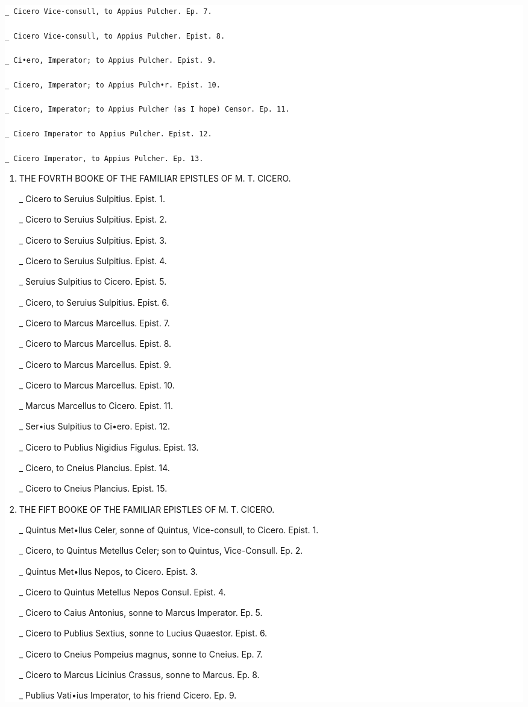     _ Cicero Vice-consull, to Appius Pulcher. Ep. 7.

    _ Cicero Vice-consull, to Appius Pulcher. Epist. 8.

    _ Ci•ero, Imperator; to Appius Pulcher. Epist. 9.

    _ Cicero, Imperator; to Appius Pulch•r. Epist. 10.

    _ Cicero, Imperator; to Appius Pulcher (as I hope) Censor. Ep. 11.

    _ Cicero Imperator to Appius Pulcher. Epist. 12.

    _ Cicero Imperator, to Appius Pulcher. Ep. 13.

1. THE FOVRTH BOOKE OF THE FAMILIAR EPISTLES OF M. T. CICERO.

    _ Cicero to Seruius Sulpitius. Epist. 1.

    _ Cicero to Seruius Sulpitius. Epist. 2.

    _ Cicero to Seruius Sulpitius. Epist. 3.

    _ Cicero to Seruius Sulpitius. Epist. 4.

    _ Seruius Sulpitius to Cicero. Epist. 5.

    _ Cicero, to Seruius Sulpitius. Epist. 6.

    _ Cicero to Marcus Marcellus. Epist. 7.

    _ Cicero to Marcus Marcellus. Epist. 8.

    _ Cicero to Marcus Marcellus. Epist. 9.

    _ Cicero to Marcus Marcellus. Epist. 10.

    _ Marcus Marcellus to Cicero. Epist. 11.

    _ Ser•ius Sulpitius to Ci•ero. Epist. 12.

    _ Cicero to Publius Nigidius Figulus. Epist. 13.

    _ Cicero, to Cneius Plancius. Epist. 14.

    _ Cicero to Cneius Plancius. Epist. 15.

1. THE FIFT BOOKE OF THE FAMILIAR EPISTLES OF M. T. CICERO.

    _ Quintus Met•llus Celer, sonne of Quintus, Vice-consull, to Cicero. Epist. 1.

    _ Cicero, to Quintus Metellus Celer; son to Quintus, Vice-Consull. Ep. 2.

    _ Quintus Met•llus Nepos, to Cicero. Epist. 3.

    _ Cicero to Quintus Metellus Nepos Consul. Epist. 4.

    _ Cicero to Caius Antonius, sonne to Marcus Imperator. Ep. 5.

    _ Cicero to Publius Sextius, sonne to Lucius Quaestor. Epist. 6.

    _ Cicero to Cneius Pompeius magnus, sonne to Cneius. Ep. 7.

    _ Cicero to Marcus Licinius Crassus, sonne to Marcus. Ep. 8.

    _ Publius Vati•ius Imperator, to his friend Cicero. Ep. 9.
